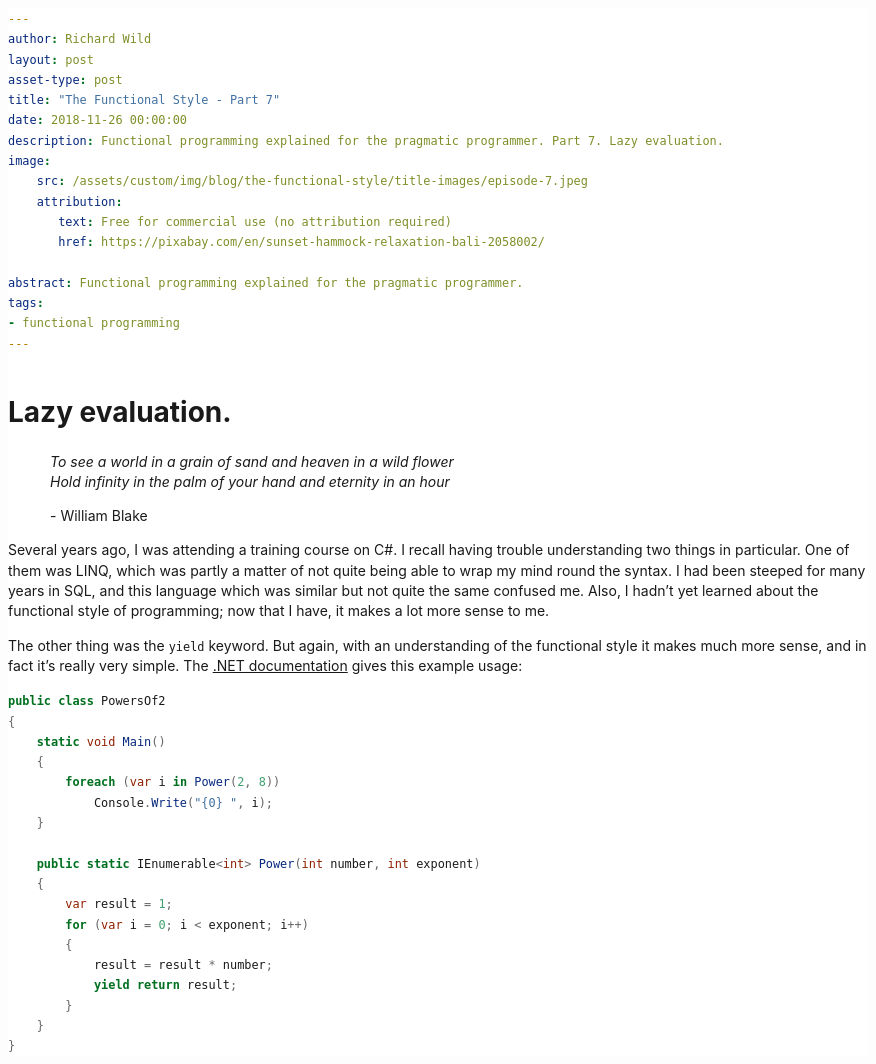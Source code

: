 ```yaml
---
author: Richard Wild
layout: post
asset-type: post
title: "The Functional Style - Part 7"
date: 2018-11-26 00:00:00
description: Functional programming explained for the pragmatic programmer. Part 7. Lazy evaluation.
image: 
    src: /assets/custom/img/blog/the-functional-style/title-images/episode-7.jpeg
    attribution:
       text: Free for commercial use (no attribution required)
       href: https://pixabay.com/en/sunset-hammock-relaxation-bali-2058002/

abstract: Functional programming explained for the pragmatic programmer.
tags: 
- functional programming
---
```


# Lazy evaluation.

<p style="font-style: italic; margin: 0em 3em 1em 3em">To see a world in a grain of sand and heaven in a wild flower<br/>
Hold infinity in the palm of your hand and eternity in an hour
</p>
<p style="margin: 0em 3em 1em 3em">- William Blake</p>

Several years ago, I was attending a training course on C#. I recall having trouble understanding two things in particular. One of them was LINQ, which was partly a matter of not quite being able to wrap my mind round the syntax. I had been steeped for many years in SQL, and this language which was similar but not quite the same confused me. Also, I hadn’t yet learned about the functional style of programming; now that I have, it makes a lot more sense to me.

The other thing was the `yield` keyword. But again, with an understanding of the functional style it makes much more sense, and in fact it’s really very simple. The [.NET documentation](https://docs.microsoft.com/en-us/dotnet/csharp/language-reference/keywords/yield) gives this example usage:

```csharp
public class PowersOf2
{
    static void Main()
    {
        foreach (var i in Power(2, 8))
            Console.Write("{0} ", i);
    }

    public static IEnumerable<int> Power(int number, int exponent)
    {
        var result = 1;
        for (var i = 0; i < exponent; i++)
        {
            result = result * number;
            yield return result;
        }
    }
}
```
